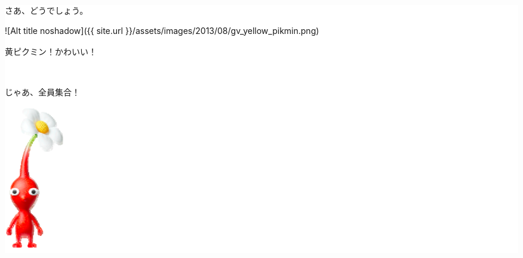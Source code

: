 
さあ、どうでしょう。

![Alt title noshadow]({{ site.url }}/assets/images/2013/08/gv_yellow_pikmin.png)

黄ピクミン！かわいい！

<br />

じゃあ、全員集合！

<img src="/assets/images/2013/08/gv_red_pikmin.png" alt="noshadow" style="width:100px" />